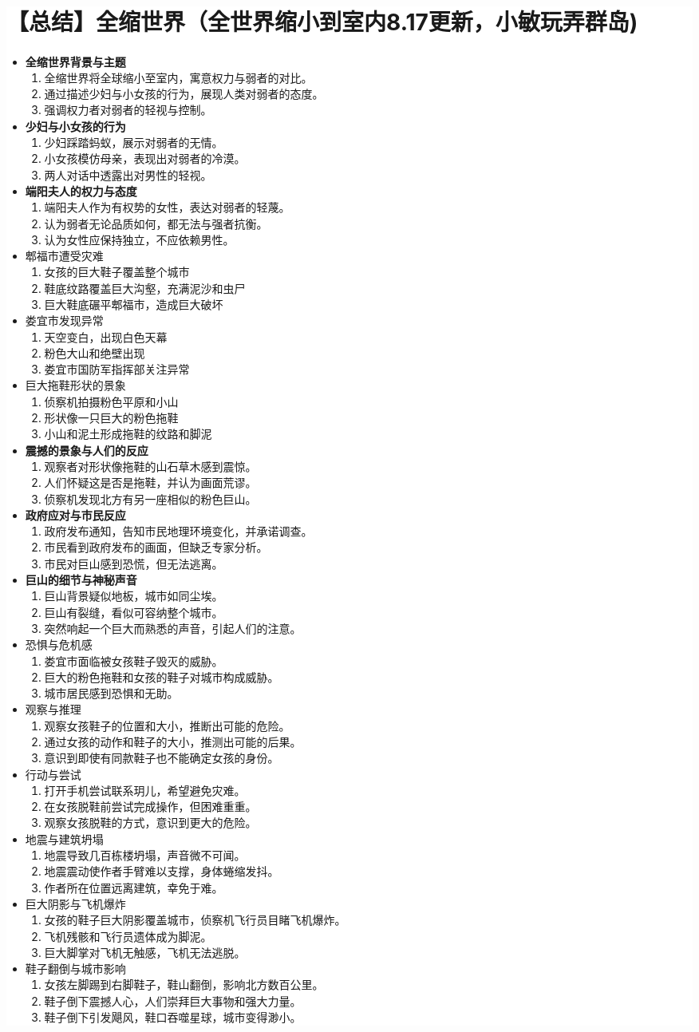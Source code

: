 # 【总结】全缩世界（全世界缩小到室内8.17更新，小敏玩弄群岛)

-   **全缩世界背景与主题**
    1.  全缩世界将全球缩小至室内，寓意权力与弱者的对比。
    2.  通过描述少妇与小女孩的行为，展现人类对弱者的态度。
    3.  强调权力者对弱者的轻视与控制。
-   **少妇与小女孩的行为**
    1.  少妇踩踏蚂蚁，展示对弱者的无情。
    2.  小女孩模仿母亲，表现出对弱者的冷漠。
    3.  两人对话中透露出对男性的轻视。
-   **端阳夫人的权力与态度**
    1.  端阳夫人作为有权势的女性，表达对弱者的轻蔑。
    2.  认为弱者无论品质如何，都无法与强者抗衡。
    3.  认为女性应保持独立，不应依赖男性。
-   郫福市遭受灾难
    1.  女孩的巨大鞋子覆盖整个城市
    2.  鞋底纹路覆盖巨大沟壑，充满泥沙和虫尸
    3.  巨大鞋底碾平郫福市，造成巨大破坏
-   娄宜市发现异常
    1.  天空变白，出现白色天幕
    2.  粉色大山和绝壁出现
    3.  娄宜市国防军指挥部关注异常
-   巨大拖鞋形状的景象
    1.  侦察机拍摄粉色平原和小山
    2.  形状像一只巨大的粉色拖鞋
    3.  小山和泥土形成拖鞋的纹路和脚泥
-   **震撼的景象与人们的反应**
    1.  观察者对形状像拖鞋的山石草木感到震惊。
    2.  人们怀疑这是否是拖鞋，并认为画面荒谬。
    3.  侦察机发现北方有另一座相似的粉色巨山。
-   **政府应对与市民反应**
    1.  政府发布通知，告知市民地理环境变化，并承诺调查。
    2.  市民看到政府发布的画面，但缺乏专家分析。
    3.  市民对巨山感到恐慌，但无法逃离。
-   **巨山的细节与神秘声音**
    1.  巨山背景疑似地板，城市如同尘埃。
    2.  巨山有裂缝，看似可容纳整个城市。
    3.  突然响起一个巨大而熟悉的声音，引起人们的注意。
-   恐惧与危机感
    1.  娄宜市面临被女孩鞋子毁灭的威胁。
    2.  巨大的粉色拖鞋和女孩的鞋子对城市构成威胁。
    3.  城市居民感到恐惧和无助。
-   观察与推理
    1.  观察女孩鞋子的位置和大小，推断出可能的危险。
    2.  通过女孩的动作和鞋子的大小，推测出可能的后果。
    3.  意识到即使有同款鞋子也不能确定女孩的身份。
-   行动与尝试
    1.  打开手机尝试联系玥儿，希望避免灾难。
    2.  在女孩脱鞋前尝试完成操作，但困难重重。
    3.  观察女孩脱鞋的方式，意识到更大的危险。
-   地震与建筑坍塌
    1.  地震导致几百栋楼坍塌，声音微不可闻。
    2.  地震震动使作者手臂难以支撑，身体蜷缩发抖。
    3.  作者所在位置远离建筑，幸免于难。
-   巨大阴影与飞机爆炸
    1.  女孩的鞋子巨大阴影覆盖城市，侦察机飞行员目睹飞机爆炸。
    2.  飞机残骸和飞行员遗体成为脚泥。
    3.  巨大脚掌对飞机无触感，飞机无法逃脱。
-   鞋子翻倒与城市影响
    1.  女孩左脚踢到右脚鞋子，鞋山翻倒，影响北方数百公里。
    2.  鞋子倒下震撼人心，人们崇拜巨大事物和强大力量。
    3.  鞋子倒下引发飓风，鞋口吞噬星球，城市变得渺小。